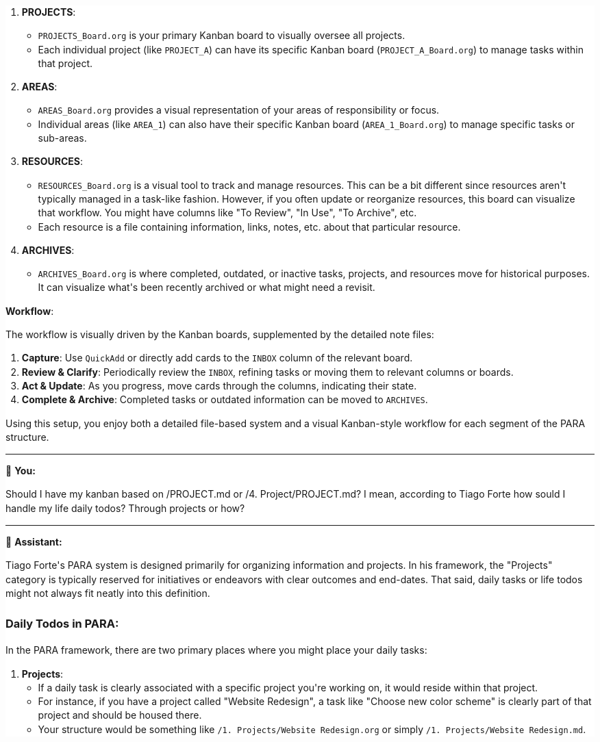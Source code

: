 1. **PROJECTS**:
   - `PROJECTS_Board.org` is your primary Kanban board to visually oversee all projects.
   - Each individual project (like `PROJECT_A`) can have its specific Kanban board (`PROJECT_A_Board.org`) to manage tasks within that project.

2. **AREAS**:
   - `AREAS_Board.org` provides a visual representation of your areas of responsibility or focus.
   - Individual areas (like `AREA_1`) can also have their specific Kanban board (`AREA_1_Board.org`) to manage specific tasks or sub-areas.

3. **RESOURCES**:
   - `RESOURCES_Board.org` is a visual tool to track and manage resources. This can be a bit different since resources aren't typically managed in a task-like fashion. However, if you often update or reorganize resources, this board can visualize that workflow. You might have columns like "To Review", "In Use", "To Archive", etc.
   - Each resource is a file containing information, links, notes, etc. about that particular resource.

4. **ARCHIVES**:
   - `ARCHIVES_Board.org` is where completed, outdated, or inactive tasks, projects, and resources move for historical purposes. It can visualize what's been recently archived or what might need a revisit.

**Workflow**:

The workflow is visually driven by the Kanban boards, supplemented by the detailed note files:

1. **Capture**: Use `QuickAdd` or directly add cards to the `INBOX` column of the relevant board.
2. **Review & Clarify**: Periodically review the `INBOX`, refining tasks or moving them to relevant columns or boards.
3. **Act & Update**: As you progress, move cards through the columns, indicating their state.
4. **Complete & Archive**: Completed tasks or outdated information can be moved to `ARCHIVES`.

Using this setup, you enjoy both a detailed file-based system and a visual Kanban-style workflow for each segment of the PARA structure.

---

🙋 **You:**

Should I have my kanban based on /PROJECT.md or /4. Project/PROJECT.md? I mean, according to Tiago Forte how sould I handle my life daily todos? Through projects or how?

---

🤖 **Assistant:**

Tiago Forte's PARA system is designed primarily for organizing information and projects. In his framework, the "Projects" category is typically reserved for initiatives or endeavors with clear outcomes and end-dates. That said, daily tasks or life todos might not always fit neatly into this definition. 

### Daily Todos in PARA:

In the PARA framework, there are two primary places where you might place your daily tasks:

1. **Projects**:
   - If a daily task is clearly associated with a specific project you're working on, it would reside within that project.
   - For instance, if you have a project called "Website Redesign", a task like "Choose new color scheme" is clearly part of that project and should be housed there.
   - Your structure would be something like `/1. Projects/Website Redesign.org` or simply `/1. Projects/Website Redesign.md`.
